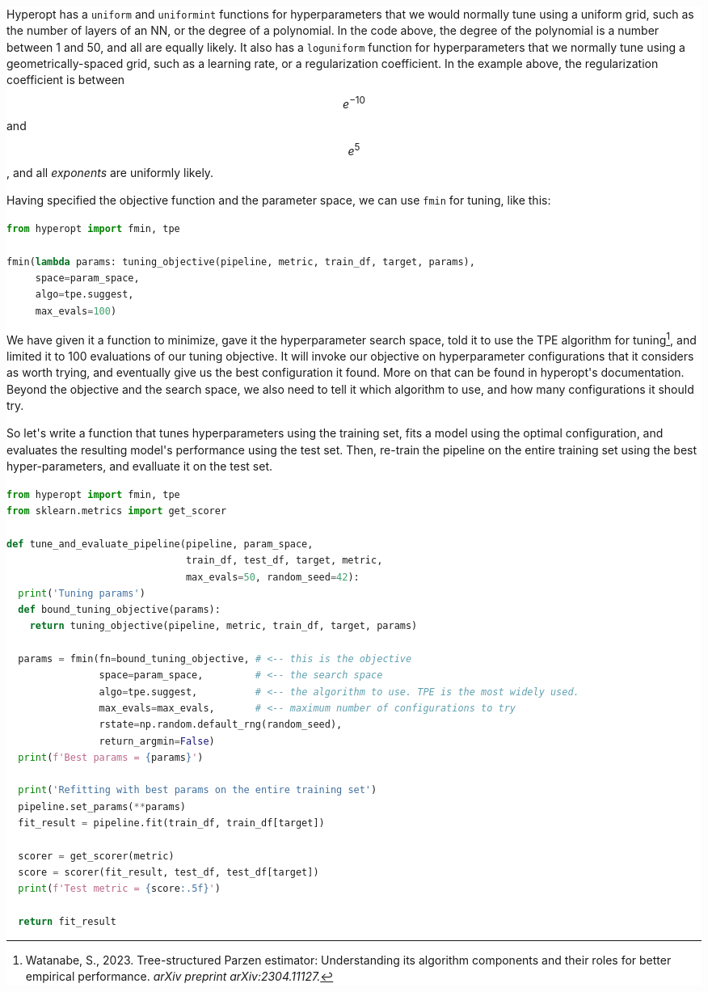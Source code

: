 Hyperopt has a `uniform`  and `uniformint` functions for hyperparameters that we would normally tune using a uniform grid, such as the number of layers of an NN, or the degree of a polynomial. In the code above, the degree of the polynomial is a number between 1 and 50, and all are equally likely. It also has a `loguniform` function for hyperparameters that we normally tune using a geometrically-spaced grid, such as a learning rate, or a regularization coefficient. In the example above, the regularization coefficient is between $$e^{-10}$$ and $$e^5$$, and all _exponents_ are uniformly likely.  

Having specified the objective function and the parameter space, we can use  `fmin` for tuning, like this:

```python
from hyperopt import fmin, tpe

fmin(lambda params: tuning_objective(pipeline, metric, train_df, target, params),
     space=param_space,
     algo=tpe.suggest,
     max_evals=100)
```

We have given it a function to minimize, gave it the hyperparameter search space, told it to use the TPE algorithm for tuning[^3], and limited it to 100 evaluations of our tuning objective. It will invoke our objective on hyperparameter configurations that it considers as worth trying, and eventually give us the best configuration it found. More on that can be found in hyperopt's documentation.  Beyond the objective and the search space, we also need to tell it which algorithm to use, and how many configurations it should try.

So let's write a function that tunes hyperparameters using the training set, fits a model using the optimal configuration, and evaluates the resulting model's performance using the test set. Then, re-train the pipeline on the entire training set using the best hyper-parameters, and evalluate it on the test set.

```python
from hyperopt import fmin, tpe
from sklearn.metrics import get_scorer

def tune_and_evaluate_pipeline(pipeline, param_space,
                               train_df, test_df, target, metric,
                               max_evals=50, random_seed=42):
  print('Tuning params')
  def bound_tuning_objective(params):
    return tuning_objective(pipeline, metric, train_df, target, params)

  params = fmin(fn=bound_tuning_objective, # <-- this is the objective
                space=param_space,         # <-- the search space
                algo=tpe.suggest,          # <-- the algorithm to use. TPE is the most widely used.
                max_evals=max_evals,       # <-- maximum number of configurations to try
                rstate=np.random.default_rng(random_seed),
                return_argmin=False)
  print(f'Best params = {params}')

  print('Refitting with best params on the entire training set')
  pipeline.set_params(**params)
  fit_result = pipeline.fit(train_df, train_df[target])

  scorer = get_scorer(metric)
  score = scorer(fit_result, test_df, test_df[target])
  print(f'Test metric = {score:.5f}')

  return fit_result
```


[^1]: I wouldn't even call it extrapolation - in our context I think of the polynomial basis as "undefined" outside of its natural domain.
[^2]: Bergstra, James, Daniel Yamins, and David Cox. "Making a science of model search: Hyperparameter optimization in hundreds of dimensions for vision architectures." _International conference on machine learning_. PMLR, 2013.
[^3]: Watanabe, S., 2023. Tree-structured Parzen estimator: Understanding its algorithm components and their roles for better empirical performance. _arXiv preprint arXiv:2304.11127._